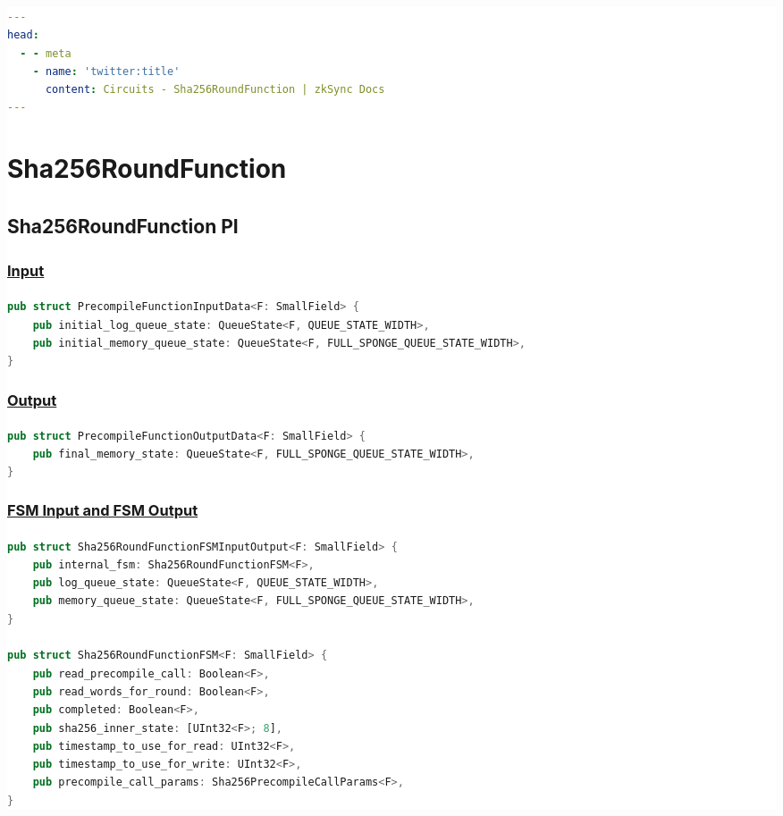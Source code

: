 ```yaml
---
head:
  - - meta
    - name: 'twitter:title'
      content: Circuits - Sha256RoundFunction | zkSync Docs
---
```


# Sha256RoundFunction

## Sha256RoundFunction PI

### [Input](https://github.com/matter-labs/era-zkevm_circuits/blob/main/src/fsm_input_output/circuit_inputs/main_vm.rs#L9)

```rust
pub struct PrecompileFunctionInputData<F: SmallField> {
    pub initial_log_queue_state: QueueState<F, QUEUE_STATE_WIDTH>,
    pub initial_memory_queue_state: QueueState<F, FULL_SPONGE_QUEUE_STATE_WIDTH>,
}
```

### [Output](https://github.com/matter-labs/era-zkevm_circuits/blob/main/src/base_structures/precompile_input_outputs/mod.rs#L42)

```rust
pub struct PrecompileFunctionOutputData<F: SmallField> {
    pub final_memory_state: QueueState<F, FULL_SPONGE_QUEUE_STATE_WIDTH>,
}
```

### [FSM Input and FSM Output](https://github.com/matter-labs/era-zkevm_circuits/blob/main/src/keccak256_round_function/input.rs#L59)

```rust
pub struct Sha256RoundFunctionFSMInputOutput<F: SmallField> {
    pub internal_fsm: Sha256RoundFunctionFSM<F>,
    pub log_queue_state: QueueState<F, QUEUE_STATE_WIDTH>,
    pub memory_queue_state: QueueState<F, FULL_SPONGE_QUEUE_STATE_WIDTH>,
}

pub struct Sha256RoundFunctionFSM<F: SmallField> {
    pub read_precompile_call: Boolean<F>,
    pub read_words_for_round: Boolean<F>,
    pub completed: Boolean<F>,
    pub sha256_inner_state: [UInt32<F>; 8],
    pub timestamp_to_use_for_read: UInt32<F>,
    pub timestamp_to_use_for_write: UInt32<F>,
    pub precompile_call_params: Sha256PrecompileCallParams<F>,
}
```
